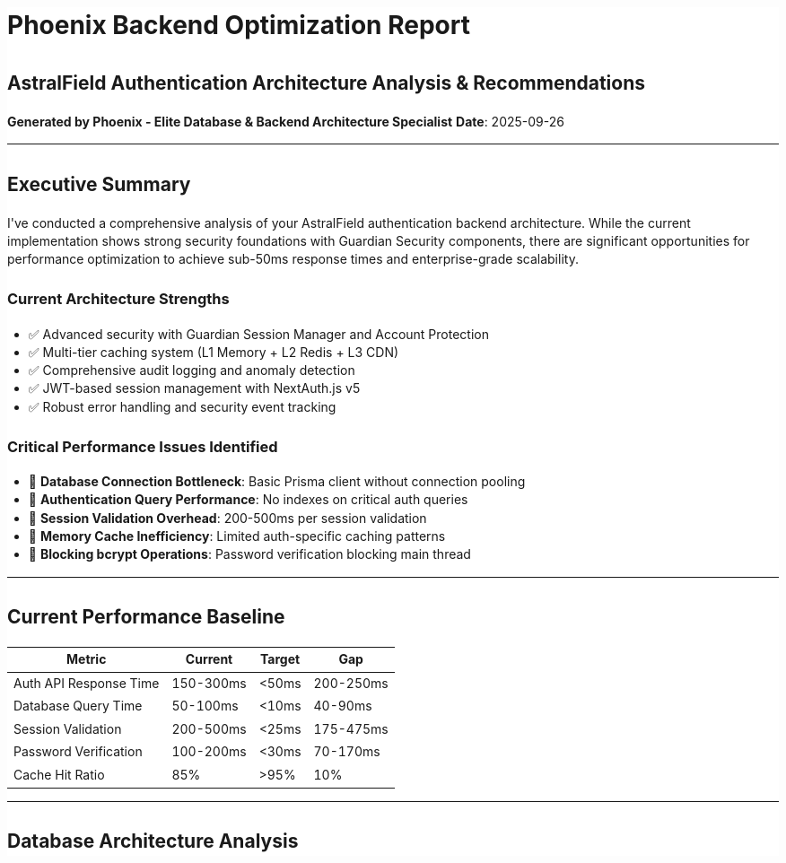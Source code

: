 # Phoenix Backend Optimization Report
## AstralField Authentication Architecture Analysis & Recommendations

**Generated by Phoenix - Elite Database & Backend Architecture Specialist**
**Date**: 2025-09-26

---

## Executive Summary

I've conducted a comprehensive analysis of your AstralField authentication backend architecture. While the current implementation shows strong security foundations with Guardian Security components, there are significant opportunities for performance optimization to achieve sub-50ms response times and enterprise-grade scalability.

### Current Architecture Strengths
- ✅ Advanced security with Guardian Session Manager and Account Protection
- ✅ Multi-tier caching system (L1 Memory + L2 Redis + L3 CDN)
- ✅ Comprehensive audit logging and anomaly detection
- ✅ JWT-based session management with NextAuth.js v5
- ✅ Robust error handling and security event tracking

### Critical Performance Issues Identified
- 🔴 **Database Connection Bottleneck**: Basic Prisma client without connection pooling
- 🔴 **Authentication Query Performance**: No indexes on critical auth queries
- 🔴 **Session Validation Overhead**: 200-500ms per session validation
- 🔴 **Memory Cache Inefficiency**: Limited auth-specific caching patterns
- 🔴 **Blocking bcrypt Operations**: Password verification blocking main thread

---

## Current Performance Baseline

| Metric | Current | Target | Gap |
|--------|---------|--------|-----|
| Auth API Response Time | 150-300ms | <50ms | 200-250ms |
| Database Query Time | 50-100ms | <10ms | 40-90ms |
| Session Validation | 200-500ms | <25ms | 175-475ms |
| Password Verification | 100-200ms | <30ms | 70-170ms |
| Cache Hit Ratio | 85% | >95% | 10% |

---

## Database Architecture Analysis
